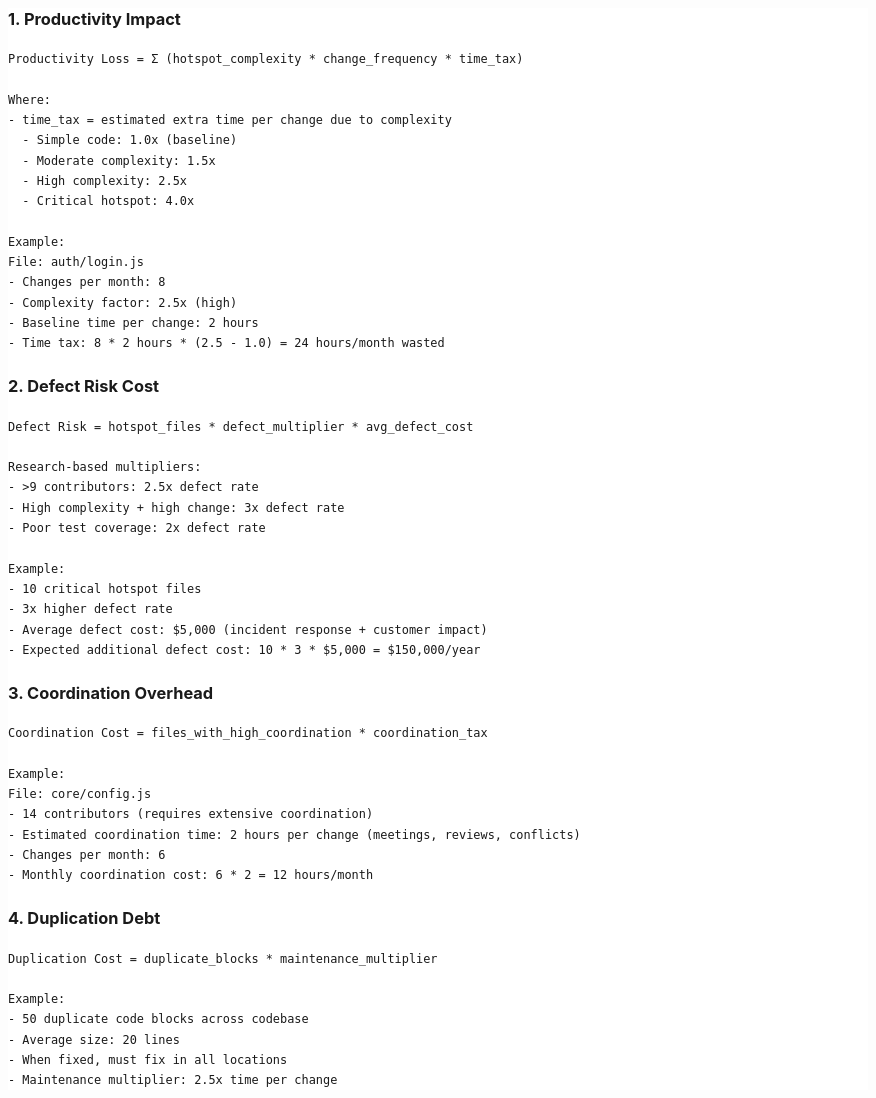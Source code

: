 ### 1. Productivity Impact

```
Productivity Loss = Σ (hotspot_complexity * change_frequency * time_tax)

Where:
- time_tax = estimated extra time per change due to complexity
  - Simple code: 1.0x (baseline)
  - Moderate complexity: 1.5x
  - High complexity: 2.5x
  - Critical hotspot: 4.0x

Example:
File: auth/login.js
- Changes per month: 8
- Complexity factor: 2.5x (high)
- Baseline time per change: 2 hours
- Time tax: 8 * 2 hours * (2.5 - 1.0) = 24 hours/month wasted
```

### 2. Defect Risk Cost

```
Defect Risk = hotspot_files * defect_multiplier * avg_defect_cost

Research-based multipliers:
- >9 contributors: 2.5x defect rate
- High complexity + high change: 3x defect rate
- Poor test coverage: 2x defect rate

Example:
- 10 critical hotspot files
- 3x higher defect rate
- Average defect cost: $5,000 (incident response + customer impact)
- Expected additional defect cost: 10 * 3 * $5,000 = $150,000/year
```

### 3. Coordination Overhead

```
Coordination Cost = files_with_high_coordination * coordination_tax

Example:
File: core/config.js
- 14 contributors (requires extensive coordination)
- Estimated coordination time: 2 hours per change (meetings, reviews, conflicts)
- Changes per month: 6
- Monthly coordination cost: 6 * 2 = 12 hours/month
```

### 4. Duplication Debt

```
Duplication Cost = duplicate_blocks * maintenance_multiplier

Example:
- 50 duplicate code blocks across codebase
- Average size: 20 lines
- When fixed, must fix in all locations
- Maintenance multiplier: 2.5x time per change
```
